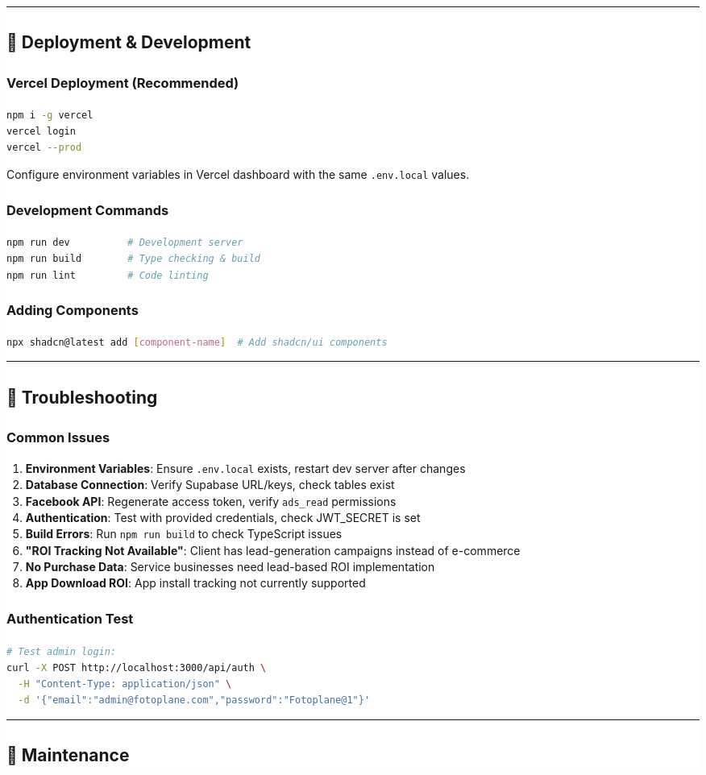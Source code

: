 
---

## 🚀 Deployment & Development

### Vercel Deployment (Recommended)
```bash
npm i -g vercel
vercel login
vercel --prod
```

Configure environment variables in Vercel dashboard with the same `.env.local` values.

### Development Commands
```bash
npm run dev          # Development server
npm run build        # Type checking & build
npm run lint         # Code linting
```

### Adding Components
```bash
npx shadcn@latest add [component-name]  # Add shadcn/ui components
```

---

## 🔧 Troubleshooting

### Common Issues
1. **Environment Variables**: Ensure `.env.local` exists, restart dev server after changes
2. **Database Connection**: Verify Supabase URL/keys, check tables exist
3. **Facebook API**: Regenerate access token, verify `ads_read` permissions
4. **Authentication**: Test with provided credentials, check JWT_SECRET is set
5. **Build Errors**: Run `npm run build` to check TypeScript issues
6. **"ROI Tracking Not Available"**: Client has lead-generation campaigns instead of e-commerce
7. **No Purchase Data**: Service businesses need lead-based ROI implementation
8. **App Download ROI**: App install tracking not currently supported

### Authentication Test
```bash
# Test admin login:
curl -X POST http://localhost:3000/api/auth \
  -H "Content-Type: application/json" \
  -d '{"email":"admin@fotoplane.com","password":"Fotoplane@1"}'
```

---

## 🔄 Maintenance
